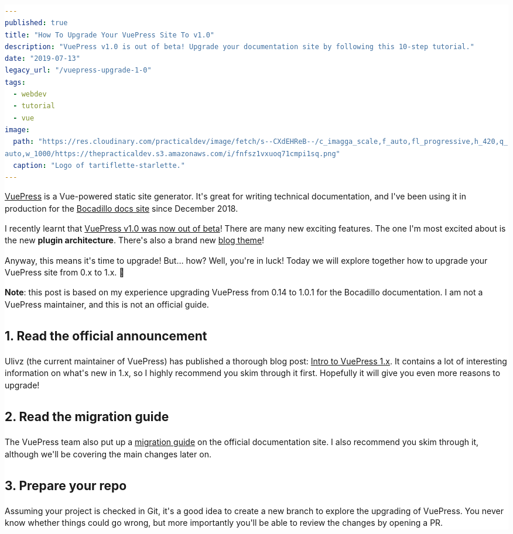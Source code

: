 ```yaml
---
published: true
title: "How To Upgrade Your VuePress Site To v1.0"
description: "VuePress v1.0 is out of beta! Upgrade your documentation site by following this 10-step tutorial."
date: "2019-07-13"
legacy_url: "/vuepress-upgrade-1-0"
tags:
  - webdev
  - tutorial
  - vue
image:
  path: "https://res.cloudinary.com/practicaldev/image/fetch/s--CXdEHReB--/c_imagga_scale,f_auto,fl_progressive,h_420,q_auto,w_1000/https://thepracticaldev.s3.amazonaws.com/i/fnfsz1vxuoq71cmpi1sq.png"
  caption: "Logo of tartiflette-starlette."
---
```


[VuePress] is a Vue-powered static site generator. It's great for writing technical documentation, and I've been using it in production for the [Bocadillo docs site](https://bocadilloproject.github.io) since December 2018.

[vuepress]: https://vuepress.vuejs.org/

I recently learnt that [VuePress v1.0 was now out of beta](https://medium.com/@_ulivz/intro-to-vuepress-1-x-7e2b7885f95f)! There are many new exciting features. The one I'm most excited about is the new **plugin architecture**. There's also a brand new [blog theme](https://github.com/ulivz/vuepress-theme-blog)!

Anyway, this means it's time to upgrade! But… how? Well, you're in luck! Today we will explore together how to upgrade your VuePress site from 0.x to 1.x. 🚀

**Note**: this post is based on my experience upgrading VuePress from 0.14 to 1.0.1 for the Bocadillo documentation. I am not a VuePress maintainer, and this is not an official guide.

## 1. Read the official announcement

Ulivz (the current maintainer of VuePress) has published a thorough blog post: [Intro to VuePress 1.x](https://medium.com/@_ulivz/intro-to-vuepress-1-x-7e2b7885f95f). It contains a lot of interesting information on what's new in 1.x, so I highly recommend you skim through it first. Hopefully it will give you even more reasons to upgrade!

## 2. Read the migration guide

The VuePress team also put up a [migration guide](https://v1.vuepress.vuejs.org/miscellaneous/migration-guide.html) on the official documentation site. I also recommend you skim through it, although we'll be covering the main changes later on.

## 3. Prepare your repo

Assuming your project is checked in Git, it's a good idea to create a new branch to explore the upgrading of VuePress. You never know whether things could go wrong, but more importantly you'll be able to review the changes by opening a PR.
